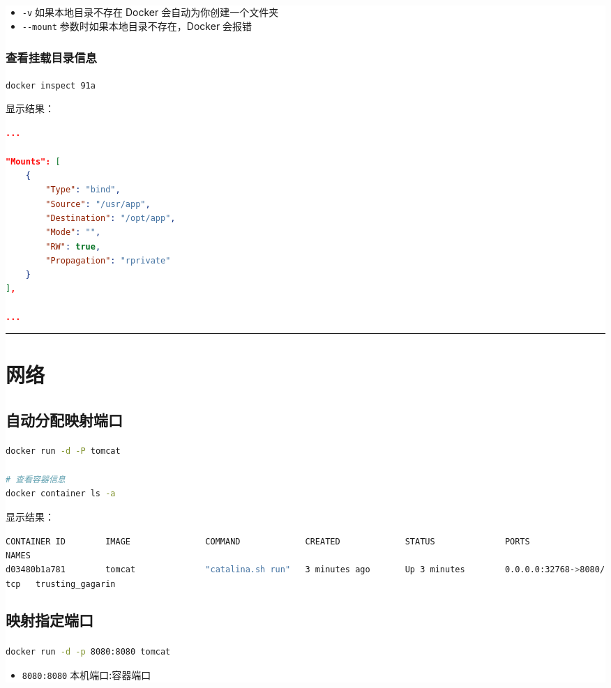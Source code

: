 - `-v` 如果本地目录不存在 Docker 会自动为你创建一个文件夹
- `--mount` 参数时如果本地目录不存在，Docker 会报错

### 查看挂载目录信息

```sh
docker inspect 91a
```
显示结果：

```json
...

"Mounts": [
    {
        "Type": "bind",
        "Source": "/usr/app",
        "Destination": "/opt/app",
        "Mode": "",
        "RW": true,
        "Propagation": "rprivate"
    }
],

...

```

---
# 网络

## 自动分配映射端口

```sh
docker run -d -P tomcat

# 查看容器信息
docker container ls -a
```

显示结果：
```sh
CONTAINER ID        IMAGE               COMMAND             CREATED             STATUS              PORTS                     NAMES
d03480b1a781        tomcat              "catalina.sh run"   3 minutes ago       Up 3 minutes        0.0.0.0:32768->8080/tcp   trusting_gagarin
```

## 映射指定端口

```sh
docker run -d -p 8080:8080 tomcat
```
- `8080:8080` 本机端口:容器端口
